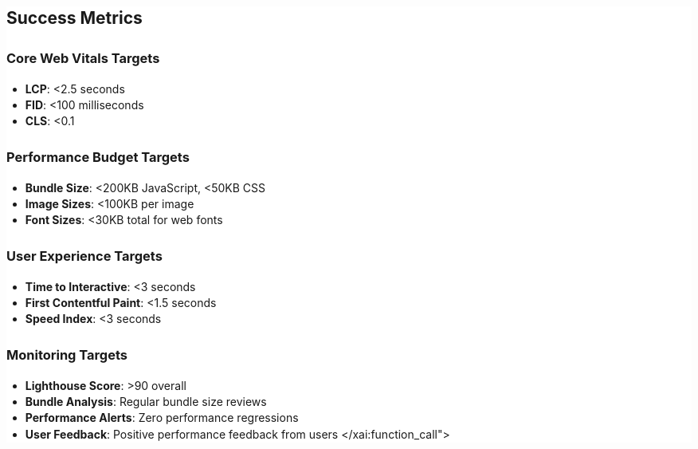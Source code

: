 ## Success Metrics

### Core Web Vitals Targets

- **LCP**: <2.5 seconds
- **FID**: <100 milliseconds
- **CLS**: <0.1

### Performance Budget Targets

- **Bundle Size**: <200KB JavaScript, <50KB CSS
- **Image Sizes**: <100KB per image
- **Font Sizes**: <30KB total for web fonts

### User Experience Targets

- **Time to Interactive**: <3 seconds
- **First Contentful Paint**: <1.5 seconds
- **Speed Index**: <3 seconds

### Monitoring Targets

- **Lighthouse Score**: >90 overall
- **Bundle Analysis**: Regular bundle size reviews
- **Performance Alerts**: Zero performance regressions
- **User Feedback**: Positive performance feedback from users</contents>
  </xai:function_call">
